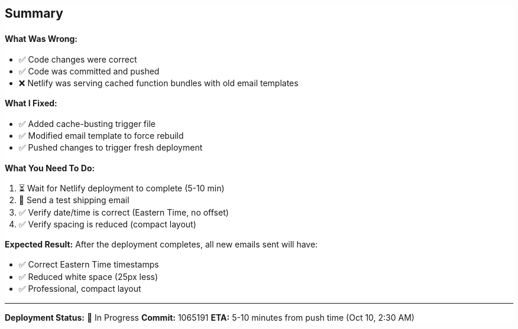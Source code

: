 
## Summary

**What Was Wrong:**
- ✅ Code changes were correct
- ✅ Code was committed and pushed
- ❌ Netlify was serving cached function bundles with old email templates

**What I Fixed:**
- ✅ Added cache-busting trigger file
- ✅ Modified email template to force rebuild
- ✅ Pushed changes to trigger fresh deployment

**What You Need To Do:**
1. ⏳ Wait for Netlify deployment to complete (5-10 min)
2. 🧪 Send a test shipping email
3. ✅ Verify date/time is correct (Eastern Time, no offset)
4. ✅ Verify spacing is reduced (compact layout)

**Expected Result:**
After the deployment completes, all new emails sent will have:
- ✅ Correct Eastern Time timestamps
- ✅ Reduced white space (25px less)
- ✅ Professional, compact layout

---

**Deployment Status:** 🚀 In Progress
**Commit:** 1065191
**ETA:** 5-10 minutes from push time (Oct 10, 2:30 AM)

